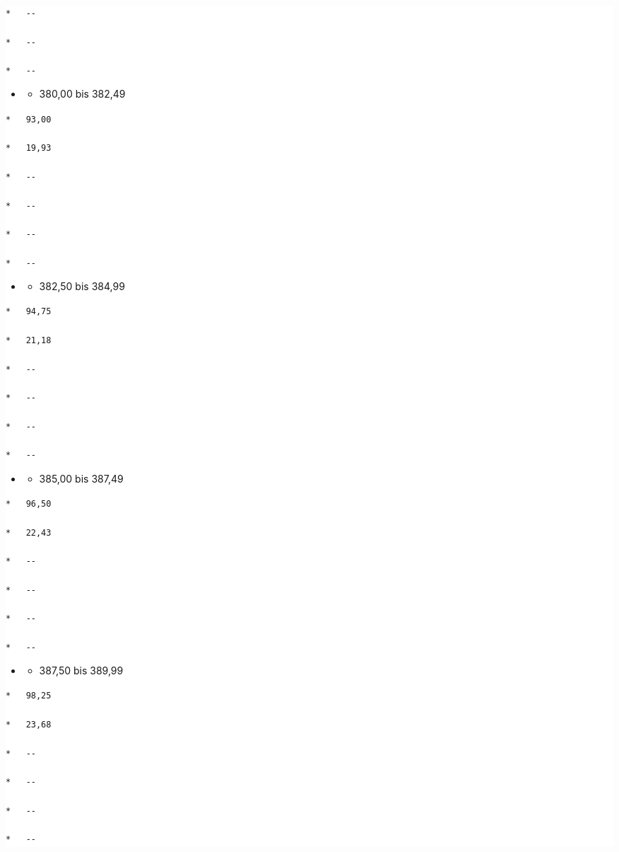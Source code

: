     *   --

    *   --

    *   --


*    *   380,00 bis 382,49

    *   93,00

    *   19,93

    *   --

    *   --

    *   --

    *   --


*    *   382,50 bis 384,99

    *   94,75

    *   21,18

    *   --

    *   --

    *   --

    *   --


*    *   385,00 bis 387,49

    *   96,50

    *   22,43

    *   --

    *   --

    *   --

    *   --


*    *   387,50 bis 389,99

    *   98,25

    *   23,68

    *   --

    *   --

    *   --

    *   --

